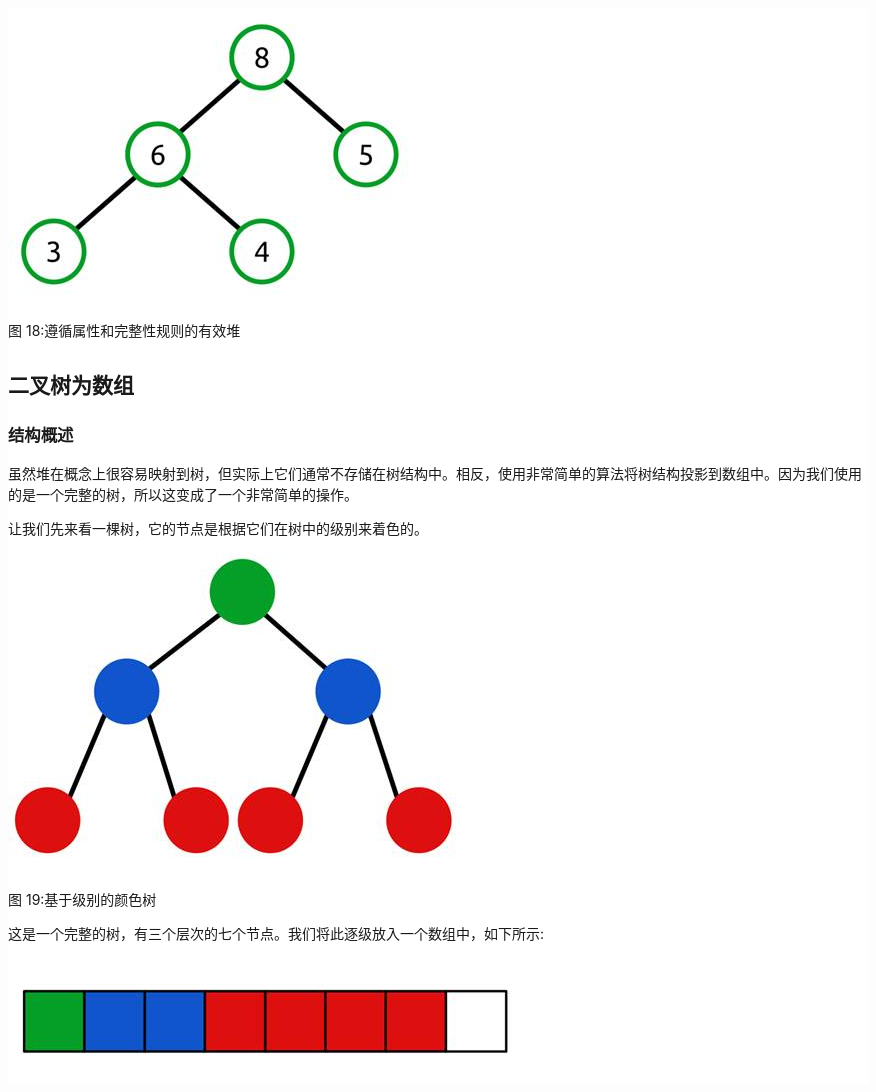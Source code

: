 ![](img/image019.jpg)

图 18:遵循属性和完整性规则的有效堆

## 二叉树为数组

### 结构概述

虽然堆在概念上很容易映射到树，但实际上它们通常不存储在树结构中。相反，使用非常简单的算法将树结构投影到数组中。因为我们使用的是一个完整的树，所以这变成了一个非常简单的操作。

让我们先来看一棵树，它的节点是根据它们在树中的级别来着色的。

![](img/image020.jpg)

图 19:基于级别的颜色树

这是一个完整的树，有三个层次的七个节点。我们将此逐级放入一个数组中，如下所示:

![](img/image021.jpg)
